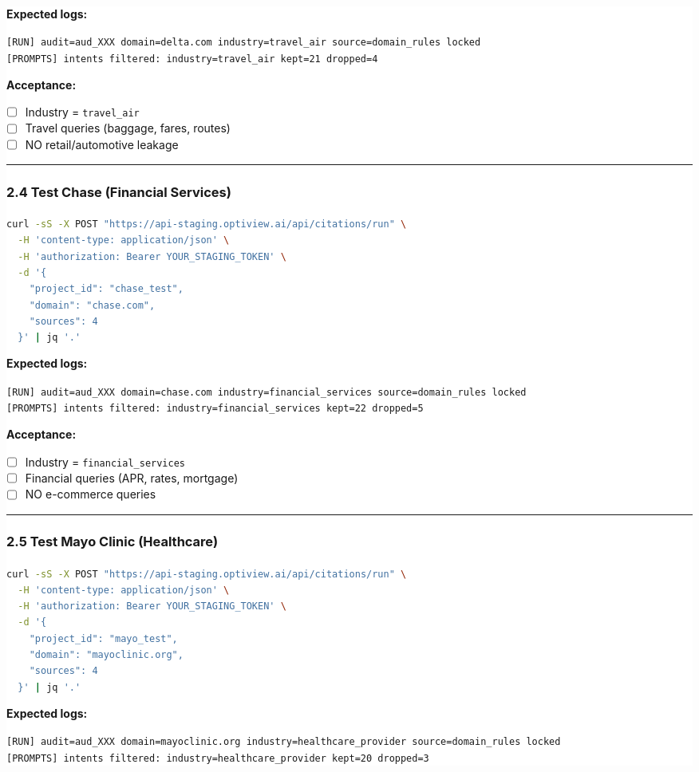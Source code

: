 **Expected logs:**
```
[RUN] audit=aud_XXX domain=delta.com industry=travel_air source=domain_rules locked
[PROMPTS] intents filtered: industry=travel_air kept=21 dropped=4
```

**Acceptance:**
- [ ] Industry = `travel_air`
- [ ] Travel queries (baggage, fares, routes)
- [ ] NO retail/automotive leakage

---

### 2.4 Test Chase (Financial Services)

```bash
curl -sS -X POST "https://api-staging.optiview.ai/api/citations/run" \
  -H 'content-type: application/json' \
  -H 'authorization: Bearer YOUR_STAGING_TOKEN' \
  -d '{
    "project_id": "chase_test",
    "domain": "chase.com",
    "sources": 4
  }' | jq '.'
```

**Expected logs:**
```
[RUN] audit=aud_XXX domain=chase.com industry=financial_services source=domain_rules locked
[PROMPTS] intents filtered: industry=financial_services kept=22 dropped=5
```

**Acceptance:**
- [ ] Industry = `financial_services`
- [ ] Financial queries (APR, rates, mortgage)
- [ ] NO e-commerce queries

---

### 2.5 Test Mayo Clinic (Healthcare)

```bash
curl -sS -X POST "https://api-staging.optiview.ai/api/citations/run" \
  -H 'content-type: application/json' \
  -H 'authorization: Bearer YOUR_STAGING_TOKEN' \
  -d '{
    "project_id": "mayo_test",
    "domain": "mayoclinic.org",
    "sources": 4
  }' | jq '.'
```

**Expected logs:**
```
[RUN] audit=aud_XXX domain=mayoclinic.org industry=healthcare_provider source=domain_rules locked
[PROMPTS] intents filtered: industry=healthcare_provider kept=20 dropped=3
```
